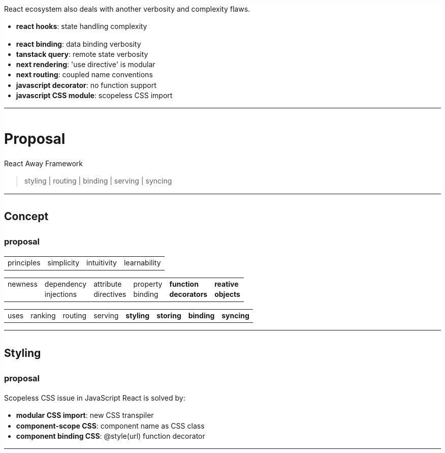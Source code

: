 
React ecosystem also deals with another verbosity and complexity flaws.

- **react hooks**: state handling complexity   
* **react binding**: data binding verbosity      
* **tanstack query**: remote state verbosity      
* **next rendering**: 'use directive' is modular 
* **next routing**: coupled name conventions 
* **javascript decorator**: no function support
* **javascript CSS module**: scopeless CSS import        

---

# Proposal

React Away Framework

>  styling | routing | binding | serving | syncing

---

## Concept
### proposal


<div class='arch'>

|            |            |             |              |
| ---------- | ---------- | ----------- | ------------ |
| principles | simplicity | intuitivity | learnability |

|         |                           |                          |                         |                      |                      |
| ------- | ------------------------- | ------------------------ | ----------------------- | -------------------- | -------------------- |
| newness | dependency<br/>injections | attribute<br/>directives | property<br/>binding | **function<br/>decorators** | **reative<br/>objects** |  |

|      |         |         |         |         |         |         |         |
| ---- | ------- | ------- | ------- | ------- | ------- | ------- | ------- |
| uses | ranking | routing | serving | **styling** | **storing** | **binding** | **syncing** |


</div>

---

## Styling
### proposal

Scopeless CSS issue in JavaScript React is solved by:

- **modular CSS import**: new CSS transpiler
- **component-scope CSS**: component name as CSS class
- **component binding CSS**: @style(url) function decorator

---